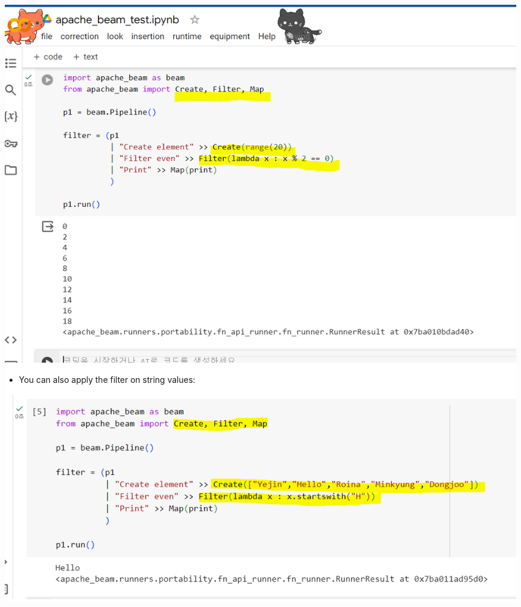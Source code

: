 ![filter-integer](/GCP_pictures/Study-logs/apache-beam/filter-integer.PNG "Filter on integer values")



- You can also apply the filter on string values:


![filter-string](/GCP_pictures/Study-logs/apache-beam/string-filter.PNG "Filter on string values")
